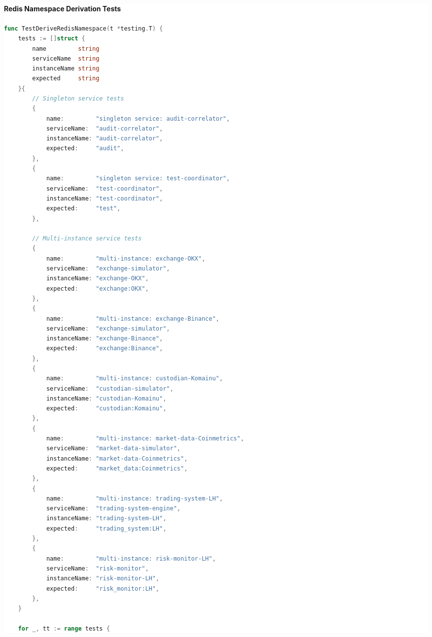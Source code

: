 #### Redis Namespace Derivation Tests

```go
func TestDeriveRedisNamespace(t *testing.T) {
    tests := []struct {
        name         string
        serviceName  string
        instanceName string
        expected     string
    }{
        // Singleton service tests
        {
            name:         "singleton service: audit-correlator",
            serviceName:  "audit-correlator",
            instanceName: "audit-correlator",
            expected:     "audit",
        },
        {
            name:         "singleton service: test-coordinator",
            serviceName:  "test-coordinator",
            instanceName: "test-coordinator",
            expected:     "test",
        },

        // Multi-instance service tests
        {
            name:         "multi-instance: exchange-OKX",
            serviceName:  "exchange-simulator",
            instanceName: "exchange-OKX",
            expected:     "exchange:OKX",
        },
        {
            name:         "multi-instance: exchange-Binance",
            serviceName:  "exchange-simulator",
            instanceName: "exchange-Binance",
            expected:     "exchange:Binance",
        },
        {
            name:         "multi-instance: custodian-Komainu",
            serviceName:  "custodian-simulator",
            instanceName: "custodian-Komainu",
            expected:     "custodian:Komainu",
        },
        {
            name:         "multi-instance: market-data-Coinmetrics",
            serviceName:  "market-data-simulator",
            instanceName: "market-data-Coinmetrics",
            expected:     "market_data:Coinmetrics",
        },
        {
            name:         "multi-instance: trading-system-LH",
            serviceName:  "trading-system-engine",
            instanceName: "trading-system-LH",
            expected:     "trading_system:LH",
        },
        {
            name:         "multi-instance: risk-monitor-LH",
            serviceName:  "risk-monitor",
            instanceName: "risk-monitor-LH",
            expected:     "risk_monitor:LH",
        },
    }

    for _, tt := range tests {
```